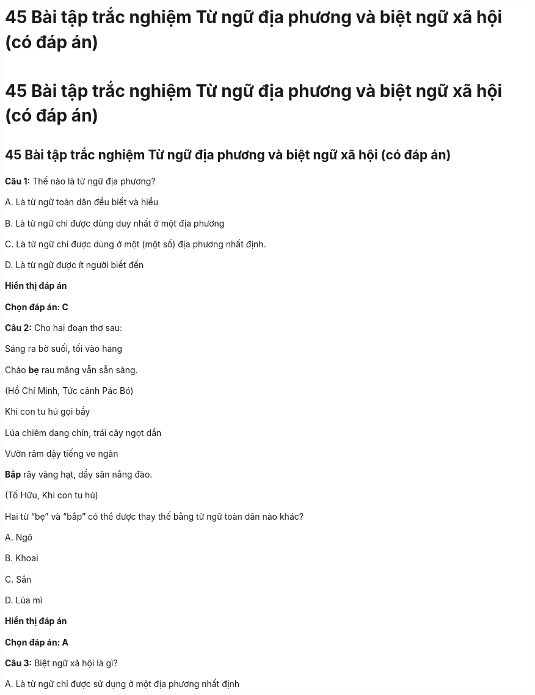 # 45 Bài tập trắc nghiệm Từ ngữ địa phương và biệt ngữ xã hội (có đáp án)

# 45 Bài tập trắc nghiệm Từ ngữ địa phương và biệt ngữ xã hội (có đáp án)

## 45 Bài tập trắc nghiệm Từ ngữ địa phương và biệt ngữ xã hội (có đáp án)

**Câu 1:** Thế nào là từ ngữ địa phương? 

A. Là từ ngữ toàn dân đều biết và hiểu 

B. Là từ ngữ chỉ được dùng duy nhất ở một địa phương 

C. Là từ ngữ chỉ được dùng ở một (một số) địa phương nhất định. 

D. Là từ ngữ được ít người biết đến 

**Hiển thị đáp án**

**Chọn đáp án: C**

**Câu 2:** Cho hai đoạn thơ sau: 

Sáng ra bờ suối, tối vào hang

Cháo **bẹ** rau măng vẫn sẵn sàng.

(Hồ Chí Minh, Tức cảnh Pác Bó)

Khi con tu hú gọi bầy

Lúa chiêm dang chín, trái cây ngọt dần

Vườn râm dậy tiếng ve ngân

**Bắp** rây vàng hạt, dầy sân nắng đào.

(Tố Hữu, Khi con tu hú)

Hai từ “bẹ” và “bắp” có thể được thay thế bằng từ ngữ toàn dân nào khác? 

A. Ngô 

B. Khoai 

C. Sắn 

D. Lúa mì

**Hiển thị đáp án**

**Chọn đáp án: A**

**Câu 3:** Biệt ngữ xã hội là gì? 

A. Là từ ngữ chỉ được sử dụng ở một địa phương nhất định 
